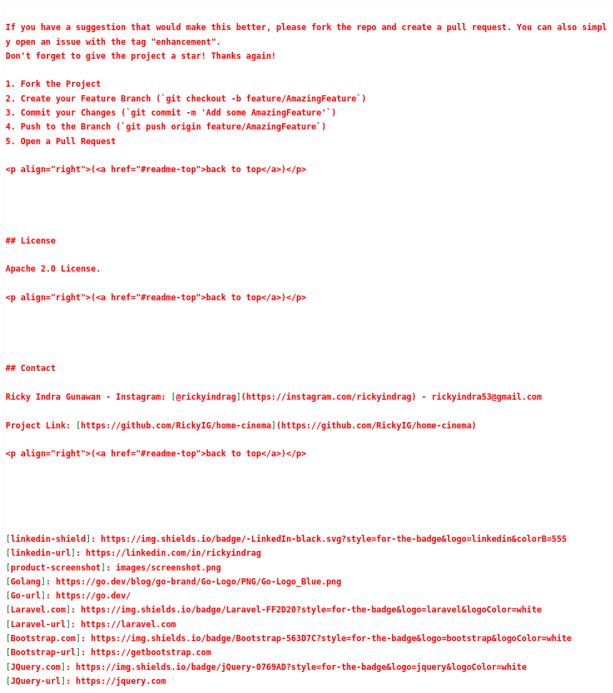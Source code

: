   ```json

If you have a suggestion that would make this better, please fork the repo and create a pull request. You can also simply open an issue with the tag "enhancement".
Don't forget to give the project a star! Thanks again!

1. Fork the Project
2. Create your Feature Branch (`git checkout -b feature/AmazingFeature`)
3. Commit your Changes (`git commit -m 'Add some AmazingFeature'`)
4. Push to the Branch (`git push origin feature/AmazingFeature`)
5. Open a Pull Request

<p align="right">(<a href="#readme-top">back to top</a>)</p>




## License

Apache 2.0 License.

<p align="right">(<a href="#readme-top">back to top</a>)</p>




## Contact

Ricky Indra Gunawan - Instagram: [@rickyindrag](https://instagram.com/rickyindrag) - rickyindra53@gmail.com

Project Link: [https://github.com/RickyIG/home-cinema](https://github.com/RickyIG/home-cinema)

<p align="right">(<a href="#readme-top">back to top</a>)</p>





[linkedin-shield]: https://img.shields.io/badge/-LinkedIn-black.svg?style=for-the-badge&logo=linkedin&colorB=555
[linkedin-url]: https://linkedin.com/in/rickyindrag
[product-screenshot]: images/screenshot.png
[Golang]: https://go.dev/blog/go-brand/Go-Logo/PNG/Go-Logo_Blue.png
[Go-url]: https://go.dev/
[Laravel.com]: https://img.shields.io/badge/Laravel-FF2D20?style=for-the-badge&logo=laravel&logoColor=white
[Laravel-url]: https://laravel.com
[Bootstrap.com]: https://img.shields.io/badge/Bootstrap-563D7C?style=for-the-badge&logo=bootstrap&logoColor=white
[Bootstrap-url]: https://getbootstrap.com
[JQuery.com]: https://img.shields.io/badge/jQuery-0769AD?style=for-the-badge&logo=jquery&logoColor=white
[JQuery-url]: https://jquery.com 
